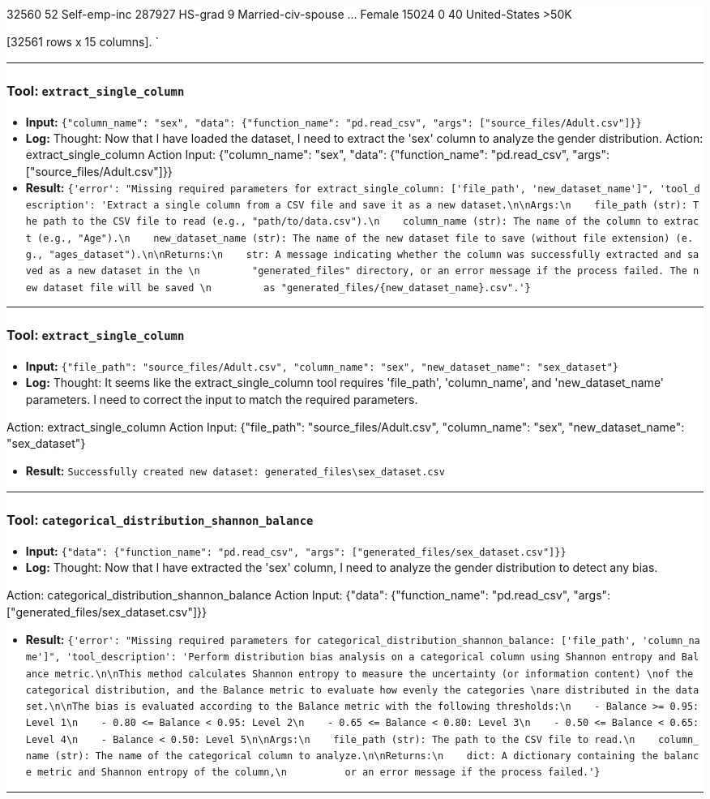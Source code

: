 32560   52       Self-emp-inc  287927      HS-grad              9   Married-civ-spouse  ...   Female        15024            0             40   United-States    >50K

[32561 rows x 15 columns].  `

---

### Tool: `extract_single_column`
- **Input:** `{"column_name": "sex", "data": {"function_name": "pd.read_csv", "args": ["source_files/Adult.csv"]}}`
- **Log:** Thought: Now that I have loaded the dataset, I need to extract the 'sex' column to analyze the gender distribution.
Action: extract_single_column
Action Input: {"column_name": "sex", "data": {"function_name": "pd.read_csv", "args": ["source_files/Adult.csv"]}}
- **Result:** `{'error': "Missing required parameters for extract_single_column: ['file_path', 'new_dataset_name']", 'tool_description': 'Extract a single column from a CSV file and save it as a new dataset.\n\nArgs:\n    file_path (str): The path to the CSV file to read (e.g., "path/to/data.csv").\n    column_name (str): The name of the column to extract (e.g., "Age").\n    new_dataset_name (str): The name of the new dataset file to save (without file extension) (e.g., "ages_dataset").\n\nReturns:\n    str: A message indicating whether the column was successfully extracted and saved as a new dataset in the \n         "generated_files" directory, or an error message if the process failed. The new dataset file will be saved \n         as "generated_files/{new_dataset_name}.csv".'}`

---

### Tool: `extract_single_column`
- **Input:** `{"file_path": "source_files/Adult.csv", "column_name": "sex", "new_dataset_name": "sex_dataset"}`
- **Log:** Thought: It seems like the extract_single_column tool requires 'file_path', 'column_name', and 'new_dataset_name' parameters. I need to correct the input to match the required parameters.

Action: extract_single_column
Action Input: {"file_path": "source_files/Adult.csv", "column_name": "sex", "new_dataset_name": "sex_dataset"}
- **Result:** `Successfully created new dataset: generated_files\sex_dataset.csv `

---

### Tool: `categorical_distribution_shannon_balance`
- **Input:** `{"data": {"function_name": "pd.read_csv", "args": ["generated_files/sex_dataset.csv"]}}`
- **Log:** Thought: Now that I have extracted the 'sex' column, I need to analyze the gender distribution to detect any bias.

Action: categorical_distribution_shannon_balance
Action Input: {"data": {"function_name": "pd.read_csv", "args": ["generated_files/sex_dataset.csv"]}}
- **Result:** `{'error': "Missing required parameters for categorical_distribution_shannon_balance: ['file_path', 'column_name']", 'tool_description': 'Perform distribution bias analysis on a categorical column using Shannon entropy and Balance metric.\n\nThis method calculates Shannon entropy to measure the uncertainty (or information content) \nof the categorical distribution, and the Balance metric to evaluate how evenly the categories \nare distributed in the dataset.\n\nThe bias is evaluated according to the Balance metric with the following thresholds:\n    - Balance >= 0.95: Level 1\n    - 0.80 <= Balance < 0.95: Level 2\n    - 0.65 <= Balance < 0.80: Level 3\n    - 0.50 <= Balance < 0.65: Level 4\n    - Balance < 0.50: Level 5\n\nArgs:\n    file_path (str): The path to the CSV file to read.\n    column_name (str): The name of the categorical column to analyze.\n\nReturns:\n    dict: A dictionary containing the balance metric and Shannon entropy of the column,\n          or an error message if the process failed.'}`

---